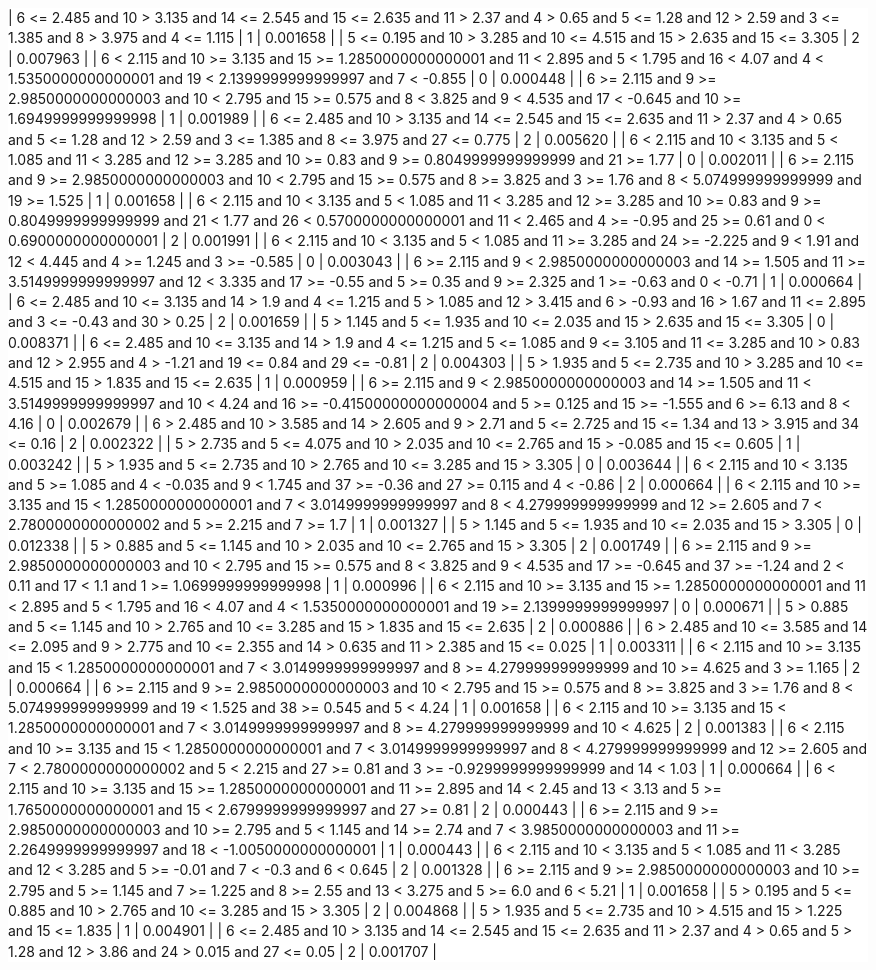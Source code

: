 | 6 <= 2.485 and 10 > 3.135 and 14 <= 2.545 and 15 <= 2.635 and 11 > 2.37 and 4 > 0.65 and 5 <= 1.28 and 12 > 2.59 and 3 <= 1.385 and 8 > 3.975 and 4 <= 1.115 | 1 | 0.001658 |
| 5 <= 0.195 and 10 > 3.285 and 10 <= 4.515 and 15 > 2.635 and 15 <= 3.305 | 2 | 0.007963 |
| 6 < 2.115 and 10 >= 3.135 and 15 >= 1.2850000000000001 and 11 < 2.895 and 5 < 1.795 and 16 < 4.07 and 4 < 1.5350000000000001 and 19 < 2.1399999999999997 and 7 < -0.855 | 0 | 0.000448 |
| 6 >= 2.115 and 9 >= 2.9850000000000003 and 10 < 2.795 and 15 >= 0.575 and 8 < 3.825 and 9 < 4.535 and 17 < -0.645 and 10 >= 1.6949999999999998 | 1 | 0.001989 |
| 6 <= 2.485 and 10 > 3.135 and 14 <= 2.545 and 15 <= 2.635 and 11 > 2.37 and 4 > 0.65 and 5 <= 1.28 and 12 > 2.59 and 3 <= 1.385 and 8 <= 3.975 and 27 <= 0.775 | 2 | 0.005620 |
| 6 < 2.115 and 10 < 3.135 and 5 < 1.085 and 11 < 3.285 and 12 >= 3.285 and 10 >= 0.83 and 9 >= 0.8049999999999999 and 21 >= 1.77 | 0 | 0.002011 |
| 6 >= 2.115 and 9 >= 2.9850000000000003 and 10 < 2.795 and 15 >= 0.575 and 8 >= 3.825 and 3 >= 1.76 and 8 < 5.074999999999999 and 19 >= 1.525 | 1 | 0.001658 |
| 6 < 2.115 and 10 < 3.135 and 5 < 1.085 and 11 < 3.285 and 12 >= 3.285 and 10 >= 0.83 and 9 >= 0.8049999999999999 and 21 < 1.77 and 26 < 0.5700000000000001 and 11 < 2.465 and 4 >= -0.95 and 25 >= 0.61 and 0 < 0.6900000000000001 | 2 | 0.001991 |
| 6 < 2.115 and 10 < 3.135 and 5 < 1.085 and 11 >= 3.285 and 24 >= -2.225 and 9 < 1.91 and 12 < 4.445 and 4 >= 1.245 and 3 >= -0.585 | 0 | 0.003043 |
| 6 >= 2.115 and 9 < 2.9850000000000003 and 14 >= 1.505 and 11 >= 3.5149999999999997 and 12 < 3.335 and 17 >= -0.55 and 5 >= 0.35 and 9 >= 2.325 and 1 >= -0.63 and 0 < -0.71 | 1 | 0.000664 |
| 6 <= 2.485 and 10 <= 3.135 and 14 > 1.9 and 4 <= 1.215 and 5 > 1.085 and 12 > 3.415 and 6 > -0.93 and 16 > 1.67 and 11 <= 2.895 and 3 <= -0.43 and 30 > 0.25 | 2 | 0.001659 |
| 5 > 1.145 and 5 <= 1.935 and 10 <= 2.035 and 15 > 2.635 and 15 <= 3.305 | 0 | 0.008371 |
| 6 <= 2.485 and 10 <= 3.135 and 14 > 1.9 and 4 <= 1.215 and 5 <= 1.085 and 9 <= 3.105 and 11 <= 3.285 and 10 > 0.83 and 12 > 2.955 and 4 > -1.21 and 19 <= 0.84 and 29 <= -0.81 | 2 | 0.004303 |
| 5 > 1.935 and 5 <= 2.735 and 10 > 3.285 and 10 <= 4.515 and 15 > 1.835 and 15 <= 2.635 | 1 | 0.000959 |
| 6 >= 2.115 and 9 < 2.9850000000000003 and 14 >= 1.505 and 11 < 3.5149999999999997 and 10 < 4.24 and 16 >= -0.41500000000000004 and 5 >= 0.125 and 15 >= -1.555 and 6 >= 6.13 and 8 < 4.16 | 0 | 0.002679 |
| 6 > 2.485 and 10 > 3.585 and 14 > 2.605 and 9 > 2.71 and 5 <= 2.725 and 15 <= 1.34 and 13 > 3.915 and 34 <= 0.16 | 2 | 0.002322 |
| 5 > 2.735 and 5 <= 4.075 and 10 > 2.035 and 10 <= 2.765 and 15 > -0.085 and 15 <= 0.605 | 1 | 0.003242 |
| 5 > 1.935 and 5 <= 2.735 and 10 > 2.765 and 10 <= 3.285 and 15 > 3.305 | 0 | 0.003644 |
| 6 < 2.115 and 10 < 3.135 and 5 >= 1.085 and 4 < -0.035 and 9 < 1.745 and 37 >= -0.36 and 27 >= 0.115 and 4 < -0.86 | 2 | 0.000664 |
| 6 < 2.115 and 10 >= 3.135 and 15 < 1.2850000000000001 and 7 < 3.0149999999999997 and 8 < 4.279999999999999 and 12 >= 2.605 and 7 < 2.7800000000000002 and 5 >= 2.215 and 7 >= 1.7 | 1 | 0.001327 |
| 5 > 1.145 and 5 <= 1.935 and 10 <= 2.035 and 15 > 3.305 | 0 | 0.012338 |
| 5 > 0.885 and 5 <= 1.145 and 10 > 2.035 and 10 <= 2.765 and 15 > 3.305 | 2 | 0.001749 |
| 6 >= 2.115 and 9 >= 2.9850000000000003 and 10 < 2.795 and 15 >= 0.575 and 8 < 3.825 and 9 < 4.535 and 17 >= -0.645 and 37 >= -1.24 and 2 < 0.11 and 17 < 1.1 and 1 >= 1.0699999999999998 | 1 | 0.000996 |
| 6 < 2.115 and 10 >= 3.135 and 15 >= 1.2850000000000001 and 11 < 2.895 and 5 < 1.795 and 16 < 4.07 and 4 < 1.5350000000000001 and 19 >= 2.1399999999999997 | 0 | 0.000671 |
| 5 > 0.885 and 5 <= 1.145 and 10 > 2.765 and 10 <= 3.285 and 15 > 1.835 and 15 <= 2.635 | 2 | 0.000886 |
| 6 > 2.485 and 10 <= 3.585 and 14 <= 2.095 and 9 > 2.775 and 10 <= 2.355 and 14 > 0.635 and 11 > 2.385 and 15 <= 0.025 | 1 | 0.003311 |
| 6 < 2.115 and 10 >= 3.135 and 15 < 1.2850000000000001 and 7 < 3.0149999999999997 and 8 >= 4.279999999999999 and 10 >= 4.625 and 3 >= 1.165 | 2 | 0.000664 |
| 6 >= 2.115 and 9 >= 2.9850000000000003 and 10 < 2.795 and 15 >= 0.575 and 8 >= 3.825 and 3 >= 1.76 and 8 < 5.074999999999999 and 19 < 1.525 and 38 >= 0.545 and 5 < 4.24 | 1 | 0.001658 |
| 6 < 2.115 and 10 >= 3.135 and 15 < 1.2850000000000001 and 7 < 3.0149999999999997 and 8 >= 4.279999999999999 and 10 < 4.625 | 2 | 0.001383 |
| 6 < 2.115 and 10 >= 3.135 and 15 < 1.2850000000000001 and 7 < 3.0149999999999997 and 8 < 4.279999999999999 and 12 >= 2.605 and 7 < 2.7800000000000002 and 5 < 2.215 and 27 >= 0.81 and 3 >= -0.9299999999999999 and 14 < 1.03 | 1 | 0.000664 |
| 6 < 2.115 and 10 >= 3.135 and 15 >= 1.2850000000000001 and 11 >= 2.895 and 14 < 2.45 and 13 < 3.13 and 5 >= 1.7650000000000001 and 15 < 2.6799999999999997 and 27 >= 0.81 | 2 | 0.000443 |
| 6 >= 2.115 and 9 >= 2.9850000000000003 and 10 >= 2.795 and 5 < 1.145 and 14 >= 2.74 and 7 < 3.9850000000000003 and 11 >= 2.2649999999999997 and 18 < -1.0050000000000001 | 1 | 0.000443 |
| 6 < 2.115 and 10 < 3.135 and 5 < 1.085 and 11 < 3.285 and 12 < 3.285 and 5 >= -0.01 and 7 < -0.3 and 6 < 0.645 | 2 | 0.001328 |
| 6 >= 2.115 and 9 >= 2.9850000000000003 and 10 >= 2.795 and 5 >= 1.145 and 7 >= 1.225 and 8 >= 2.55 and 13 < 3.275 and 5 >= 6.0 and 6 < 5.21 | 1 | 0.001658 |
| 5 > 0.195 and 5 <= 0.885 and 10 > 2.765 and 10 <= 3.285 and 15 > 3.305 | 2 | 0.004868 |
| 5 > 1.935 and 5 <= 2.735 and 10 > 4.515 and 15 > 1.225 and 15 <= 1.835 | 1 | 0.004901 |
| 6 <= 2.485 and 10 > 3.135 and 14 <= 2.545 and 15 <= 2.635 and 11 > 2.37 and 4 > 0.65 and 5 > 1.28 and 12 > 3.86 and 24 > 0.015 and 27 <= 0.05 | 2 | 0.001707 |